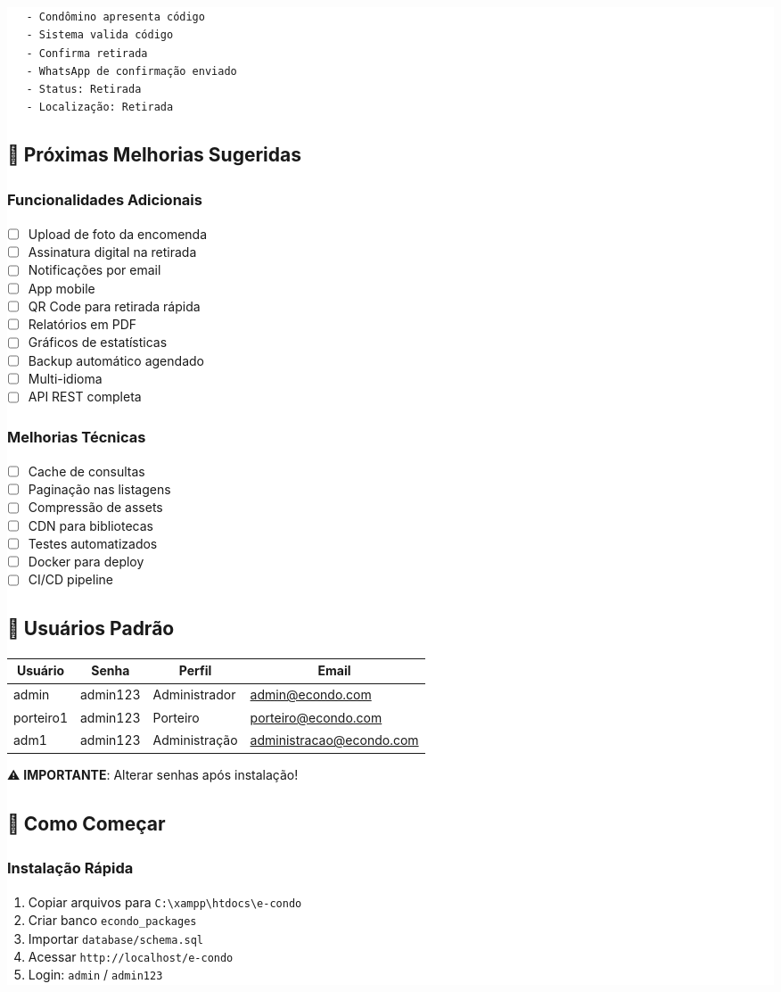 ```
   - Condômino apresenta código
   - Sistema valida código
   - Confirma retirada
   - WhatsApp de confirmação enviado
   - Status: Retirada
   - Localização: Retirada
```

## 🔄 Próximas Melhorias Sugeridas

### Funcionalidades Adicionais
- [ ] Upload de foto da encomenda
- [ ] Assinatura digital na retirada
- [ ] Notificações por email
- [ ] App mobile
- [ ] QR Code para retirada rápida
- [ ] Relatórios em PDF
- [ ] Gráficos de estatísticas
- [ ] Backup automático agendado
- [ ] Multi-idioma
- [ ] API REST completa

### Melhorias Técnicas
- [ ] Cache de consultas
- [ ] Paginação nas listagens
- [ ] Compressão de assets
- [ ] CDN para bibliotecas
- [ ] Testes automatizados
- [ ] Docker para deploy
- [ ] CI/CD pipeline

## 📝 Usuários Padrão

| Usuário | Senha | Perfil | Email |
|---------|-------|--------|-------|
| admin | admin123 | Administrador | admin@econdo.com |
| porteiro1 | admin123 | Porteiro | porteiro@econdo.com |
| adm1 | admin123 | Administração | administracao@econdo.com |

⚠️ **IMPORTANTE**: Alterar senhas após instalação!

## 🚀 Como Começar

### Instalação Rápida
1. Copiar arquivos para `C:\xampp\htdocs\e-condo`
2. Criar banco `econdo_packages`
3. Importar `database/schema.sql`
4. Acessar `http://localhost/e-condo`
5. Login: `admin` / `admin123`
